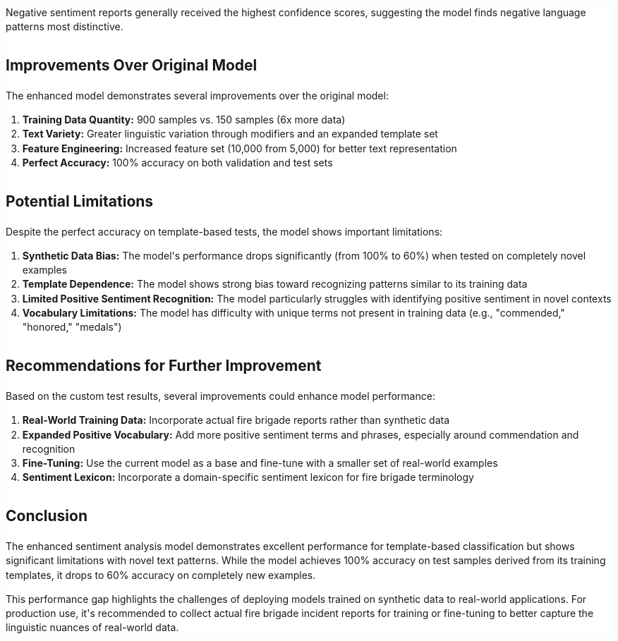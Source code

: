 Negative sentiment reports generally received the highest confidence scores, suggesting the model finds negative language patterns most distinctive.

## Improvements Over Original Model

The enhanced model demonstrates several improvements over the original model:

1. **Training Data Quantity:** 900 samples vs. 150 samples (6x more data)
2. **Text Variety:** Greater linguistic variation through modifiers and an expanded template set
3. **Feature Engineering:** Increased feature set (10,000 from 5,000) for better text representation
4. **Perfect Accuracy:** 100% accuracy on both validation and test sets

## Potential Limitations

Despite the perfect accuracy on template-based tests, the model shows important limitations:

1. **Synthetic Data Bias:** The model's performance drops significantly (from 100% to 60%) when tested on completely novel examples
2. **Template Dependence:** The model shows strong bias toward recognizing patterns similar to its training data
3. **Limited Positive Sentiment Recognition:** The model particularly struggles with identifying positive sentiment in novel contexts
4. **Vocabulary Limitations:** The model has difficulty with unique terms not present in training data (e.g., "commended," "honored," "medals")

## Recommendations for Further Improvement

Based on the custom test results, several improvements could enhance model performance:

1. **Real-World Training Data:** Incorporate actual fire brigade reports rather than synthetic data
2. **Expanded Positive Vocabulary:** Add more positive sentiment terms and phrases, especially around commendation and recognition
3. **Fine-Tuning:** Use the current model as a base and fine-tune with a smaller set of real-world examples
4. **Sentiment Lexicon:** Incorporate a domain-specific sentiment lexicon for fire brigade terminology

## Conclusion

The enhanced sentiment analysis model demonstrates excellent performance for template-based classification but shows significant limitations with novel text patterns. While the model achieves 100% accuracy on test samples derived from its training templates, it drops to 60% accuracy on completely new examples.

This performance gap highlights the challenges of deploying models trained on synthetic data to real-world applications. For production use, it's recommended to collect actual fire brigade incident reports for training or fine-tuning to better capture the linguistic nuances of real-world data. 